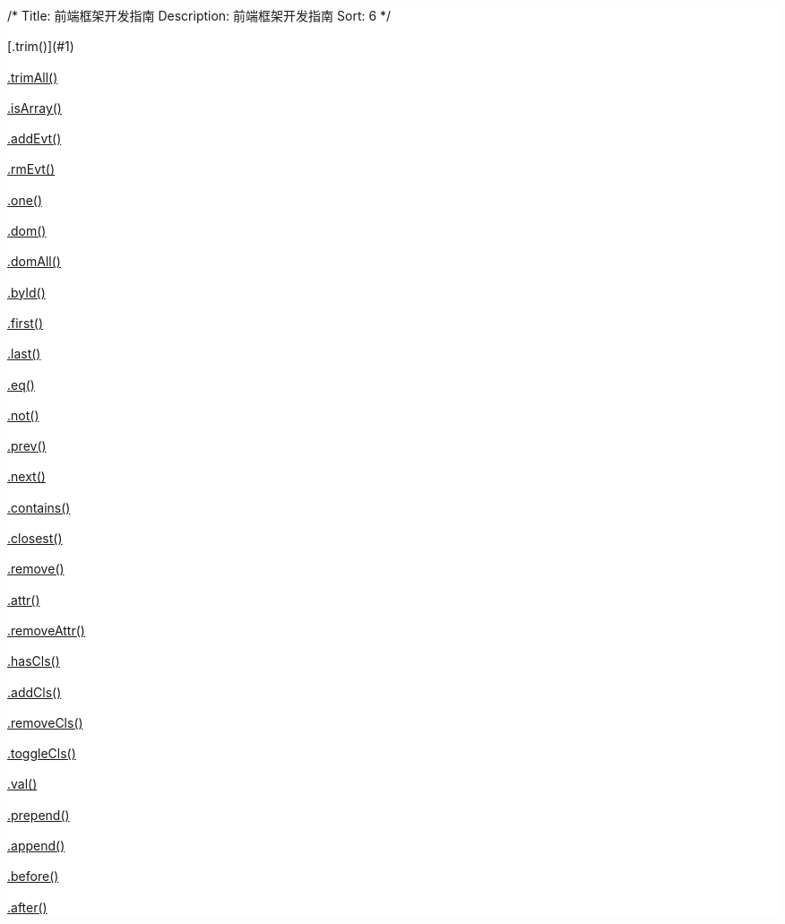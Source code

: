 /*
Title: 前端框架开发指南
Description: 前端框架开发指南
Sort: 6
*/

<div class="outline">
[.trim()](#1)

[.trimAll()](#2)

[.isArray()](#3)

[.addEvt()](#4)

[.rmEvt()](#5)

[.one()](#6)

[.dom()](#7)

[.domAll()](#8)

[.byId()](#9)

[.first()](#10)

[.last()](#11)

[.eq()](#12)

[.not()](#13)

[.prev()](#14)

[.next()](#15)

[.contains()](#16)

[.closest()](#17)

[.remove()](#18)

[.attr()](#19)

[.removeAttr()](#20)

[.hasCls()](#21)

[.addCls()](#22)

[.removeCls()](#23)

[.toggleCls()](#24)

[.val()](#25)

[.prepend()](#26)

[.append()](#27)

[.before()](#28)

[.after()](#29)
